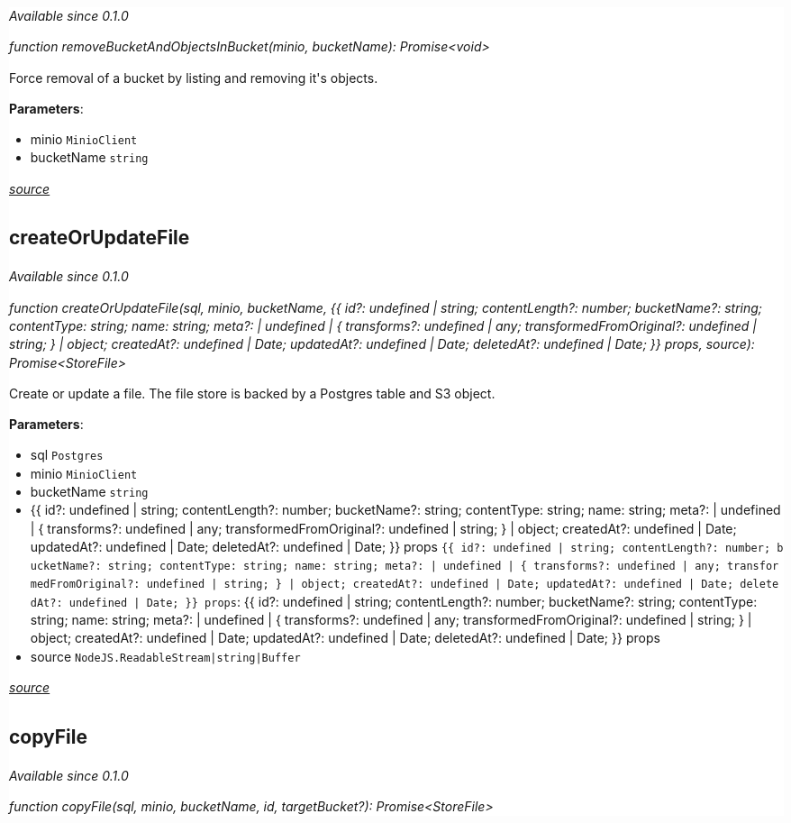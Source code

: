 _Available since 0.1.0_

_function removeBucketAndObjectsInBucket(minio, bucketName): Promise\<void>_

Force removal of a bucket by listing and removing it's objects.

**Parameters**:

- minio `MinioClient`
- bucketName `string`

_[source](https://github.com/compasjs/compas/blob/main/packages/store/src/minio.js#L95)_

## createOrUpdateFile

_Available since 0.1.0_

_function createOrUpdateFile(sql, minio, bucketName,
{{ id?: undefined | string;   contentLength?: number;   bucketName?: string;   contentType: string;   name: string;   meta?:     | undefined     | {         transforms?: undefined | any;         transformedFromOriginal?: undefined | string;       }     | object;   createdAt?: undefined | Date;   updatedAt?: undefined | Date;   deletedAt?: undefined | Date;  }}
props, source): Promise\<StoreFile>_

Create or update a file. The file store is backed by a Postgres table and S3
object.

**Parameters**:

- sql `Postgres`
- minio `MinioClient`
- bucketName `string`
- {{ id?: undefined | string;   contentLength?: number;   bucketName?: string;   contentType: string;   name: string;   meta?:     | undefined     | {         transforms?: undefined | any;         transformedFromOriginal?: undefined | string;       }     | object;   createdAt?: undefined | Date;   updatedAt?: undefined | Date;   deletedAt?: undefined | Date;  }}
  props
  `{{ id?: undefined | string; contentLength?: number; bucketName?: string; contentType: string; name: string; meta?: | undefined | { transforms?: undefined | any; transformedFromOriginal?: undefined | string; } | object; createdAt?: undefined | Date; updatedAt?: undefined | Date; deletedAt?: undefined | Date; }} props`:
  {{ id?: undefined | string;   contentLength?: number;   bucketName?: string;   contentType: string;   name: string;   meta?:     | undefined     | {         transforms?: undefined | any;         transformedFromOriginal?: undefined | string;       }     | object;   createdAt?: undefined | Date;   updatedAt?: undefined | Date;   deletedAt?: undefined | Date;  }}
  props
- source `NodeJS.ReadableStream|string|Buffer`

_[source](https://github.com/compasjs/compas/blob/main/packages/store/src/files.js#L61)_

## copyFile

_Available since 0.1.0_

_function copyFile(sql, minio, bucketName, id, targetBucket?):
Promise\<StoreFile>_
